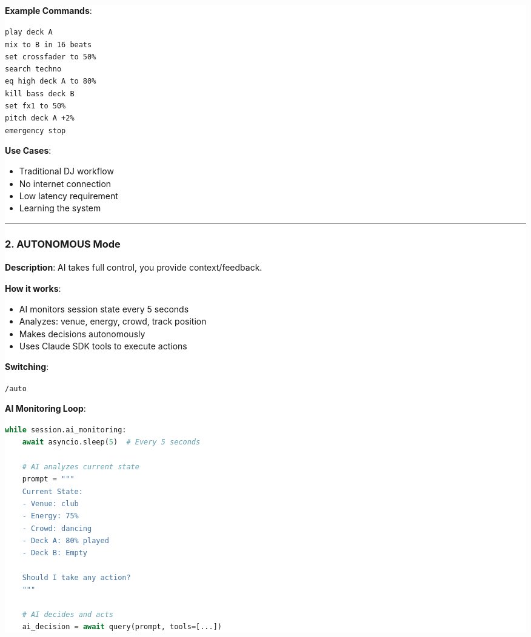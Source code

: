 **Example Commands**:
```
play deck A
mix to B in 16 beats
set crossfader to 50%
search techno
eq high deck A to 80%
kill bass deck B
set fx1 to 50%
pitch deck A +2%
emergency stop
```

**Use Cases**:
- Traditional DJ workflow
- No internet connection
- Low latency requirement
- Learning the system

---

### 2. AUTONOMOUS Mode

**Description**: AI takes full control, you provide context/feedback.

**How it works**:
- AI monitors session state every 5 seconds
- Analyzes: venue, energy, crowd, track position
- Makes decisions autonomously
- Uses Claude SDK tools to execute actions

**Switching**:
```
/auto
```

**AI Monitoring Loop**:
```python
while session.ai_monitoring:
    await asyncio.sleep(5)  # Every 5 seconds

    # AI analyzes current state
    prompt = """
    Current State:
    - Venue: club
    - Energy: 75%
    - Crowd: dancing
    - Deck A: 80% played
    - Deck B: Empty

    Should I take any action?
    """

    # AI decides and acts
    ai_decision = await query(prompt, tools=[...])
```

